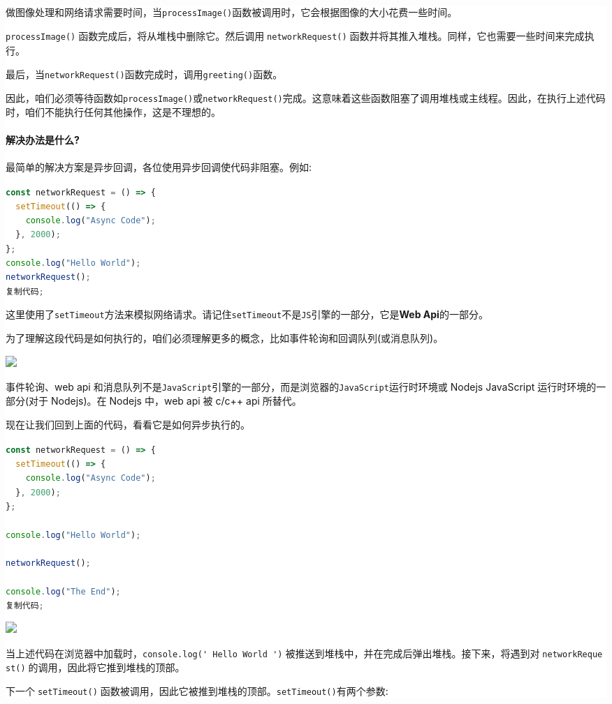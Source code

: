 做图像处理和网络请求需要时间，当`processImage()`函数被调用时，它会根据图像的大小花费一些时间。

`processImage()` 函数完成后，将从堆栈中删除它。然后调用 `networkRequest()` 函数并将其推入堆栈。同样，它也需要一些时间来完成执行。

最后，当`networkRequest()`函数完成时，调用`greeting()`函数。

因此，咱们必须等待函数如`processImage()`或`networkRequest()`完成。这意味着这些函数阻塞了调用堆栈或主线程。因此，在执行上述代码时，咱们不能执行任何其他操作，这是不理想的。

#### 解决办法是什么?

最简单的解决方案是异步回调，各位使用异步回调使代码非阻塞。例如:

```javascript
const networkRequest = () => {
  setTimeout(() => {
    console.log("Async Code");
  }, 2000);
};
console.log("Hello World");
networkRequest();
复制代码;
```

这里使用了`setTimeout`方法来模拟网络请求。请记住`setTimeout`不是`JS`引擎的一部分，它是**Web Api**的一部分。

为了理解这段代码是如何执行的，咱们必须理解更多的概念，比如事件轮询和回调队列(或消息队列)。

![](//p3-juejin.byteimg.com/tos-cn-i-k3u1fbpfcp/ca51b8264d114d83b3a9f84940297056~tplv-k3u1fbpfcp-zoom-in-crop-mark:3024:0:0:0.awebp)

事件轮询、web api 和消息队列不是`JavaScript`引擎的一部分，而是浏览器的`JavaScript`运行时环境或 Nodejs JavaScript 运行时环境的一部分(对于 Nodejs)。在 Nodejs 中，web api 被 c/c++ api 所替代。

现在让我们回到上面的代码，看看它是如何异步执行的。

```javascript
const networkRequest = () => {
  setTimeout(() => {
    console.log("Async Code");
  }, 2000);
};

console.log("Hello World");

networkRequest();

console.log("The End");
复制代码;
```

![](//p3-juejin.byteimg.com/tos-cn-i-k3u1fbpfcp/cf142df94784461eb8fcfefd3dded8bd~tplv-k3u1fbpfcp-zoom-in-crop-mark:3024:0:0:0.awebp)

当上述代码在浏览器中加载时，`console.log(' Hello World ')` 被推送到堆栈中，并在完成后弹出堆栈。接下来，将遇到对 `networkRequest()` 的调用，因此将它推到堆栈的顶部。

下一个 `setTimeout()` 函数被调用，因此它被推到堆栈的顶部。`setTimeout()`有两个参数:

